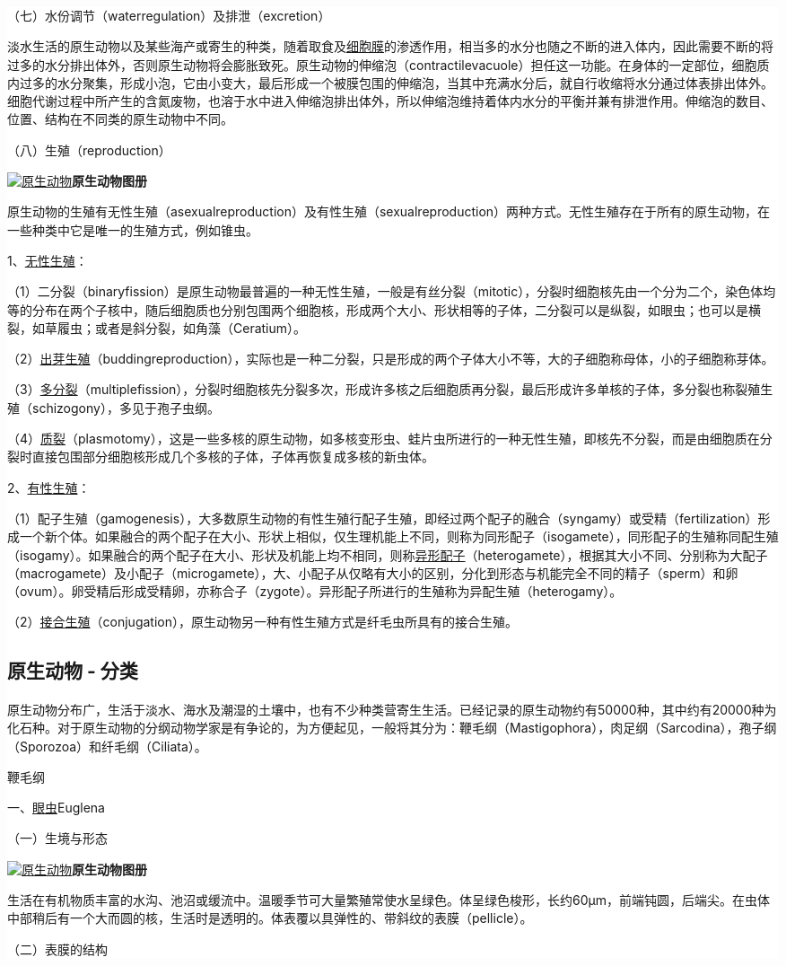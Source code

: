 （七）水份调节（waterregulation）及排泄（excretion）

淡水生活的原生动物以及某些海产或寄生的种类，随着取食及[细胞膜](http://www.baike.com/sowiki/%E7%BB%86%E8%83%9E%E8%86%9C?prd=content_doc_search)的渗透作用，相当多的水分也随之不断的进入体内，因此需要不断的将过多的水分排出体外，否则原生动物将会膨胀致死。原生动物的伸缩泡（contractilevacuole）担任这一功能。在身体的一定部位，细胞质内过多的水分聚集，形成小泡，它由小变大，最后形成一个被膜包围的伸缩泡，当其中充满水分后，就自行收缩将水分通过体表排出体外。细胞代谢过程中所产生的含氮废物，也溶于水中进入伸缩泡排出体外，所以伸缩泡维持着体内水分的平衡并兼有排泄作用。伸缩泡的数目、位置、结构在不同类的原生动物中不同。

（八）生殖（reproduction）

[![原生动物](http://a1.att.hudong.com/64/77/01300000239879122277775661611_s.jpg)](http://tupian.baike.com/doc/%E5%8E%9F%E7%94%9F%E5%8A%A8%E7%89%A9/a1_64_77_01300000239879122277775661611_jpg.html?prd=citiao_tuce_zhengwen)**原生动物图册**

原生动物的生殖有无性生殖（asexualreproduction）及有性生殖（sexualreproduction）两种方式。无性生殖存在于所有的原生动物，在一些种类中它是唯一的生殖方式，例如锥虫。

1、[无性生殖](http://www.baike.com/sowiki/%E6%97%A0%E6%80%A7%E7%94%9F%E6%AE%96?prd=content_doc_search)：

（1）二分裂（binaryfission）是原生动物最普遍的一种无性生殖，一般是有丝分裂（mitotic），分裂时细胞核先由一个分为二个，染色体均等的分布在两个子核中，随后细胞质也分别包围两个细胞核，形成两个大小、形状相等的子体，二分裂可以是纵裂，如眼虫；也可以是横裂，如草履虫；或者是斜分裂，如角藻（Ceratium）。

（2）[出芽生殖](http://www.baike.com/sowiki/%E5%87%BA%E8%8A%BD%E7%94%9F%E6%AE%96?prd=content_doc_search)（buddingreproduction），实际也是一种二分裂，只是形成的两个子体大小不等，大的子细胞称母体，小的子细胞称芽体。

（3）[多分裂](http://www.baike.com/sowiki/%E5%A4%9A%E5%88%86%E8%A3%82?prd=content_doc_search)（multiplefission），分裂时细胞核先分裂多次，形成许多核之后细胞质再分裂，最后形成许多单核的子体，多分裂也称裂殖生殖（schizogony），多见于孢子虫纲。

（4）[质裂](http://www.baike.com/sowiki/%E8%B4%A8%E8%A3%82?prd=content_doc_search)（plasmotomy），这是一些多核的原生动物，如多核变形虫、蛙片虫所进行的一种无性生殖，即核先不分裂，而是由细胞质在分裂时直接包围部分细胞核形成几个多核的子体，子体再恢复成多核的新虫体。

2、[有性生殖](http://www.baike.com/sowiki/%E6%9C%89%E6%80%A7%E7%94%9F%E6%AE%96?prd=content_doc_search)：

（1）配子生殖（gamogenesis），大多数原生动物的有性生殖行配子生殖，即经过两个配子的融合（syngamy）或受精（fertilization）形成一个新个体。如果融合的两个配子在大小、形状上相似，仅生理机能上不同，则称为同形配子（isogamete），同形配子的生殖称同配生殖（isogamy）。如果融合的两个配子在大小、形状及机能上均不相同，则称[异形配子](http://www.baike.com/sowiki/%E5%BC%82%E5%BD%A2%E9%85%8D%E5%AD%90?prd=content_doc_search)（heterogamete），根据其大小不同、分别称为大配子（macrogamete）及小配子（microgamete），大、小配子从仅略有大小的区别，分化到形态与机能完全不同的精子（sperm）和卵（ovum）。卵受精后形成受精卵，亦称合子（zygote）。异形配子所进行的生殖称为异配生殖（heterogamy）。

（2）[接合生殖](http://www.baike.com/sowiki/%E6%8E%A5%E5%90%88%E7%94%9F%E6%AE%96?prd=content_doc_search)（conjugation），原生动物另一种有性生殖方式是纤毛虫所具有的接合生殖。

## 原生动物 - 分类

原生动物分布广，生活于淡水、海水及潮湿的土壤中，也有不少种类营寄生生活。已经记录的原生动物约有50000种，其中约有20000种为化石种。对于原生动物的分纲动物学家是有争论的，为方便起见，一般将其分为：鞭毛纲（Mastigophora），肉足纲（Sarcodina），孢子纲（Sporozoa）和纤毛纲（Ciliata）。

鞭毛纲

一、[眼虫](http://www.baike.com/sowiki/%E7%9C%BC%E8%99%AB?prd=content_doc_search)Euglena

（一）生境与形态

[![原生动物](http://a3.att.hudong.com/46/78/01300000239879122277781076646_s.jpg)](http://tupian.baike.com/doc/%E5%8E%9F%E7%94%9F%E5%8A%A8%E7%89%A9/a3_46_78_01300000239879122277781076646_jpg.html?prd=citiao_tuce_zhengwen)**原生动物图册**

生活在有机物质丰富的水沟、池沼或缓流中。温暖季节可大量繁殖常使水呈绿色。体呈绿色梭形，长约60μm，前端钝圆，后端尖。在虫体中部稍后有一个大而圆的核，生活时是透明的。体表覆以具弹性的、带斜纹的表膜（pellicle）。

（二）表膜的结构
